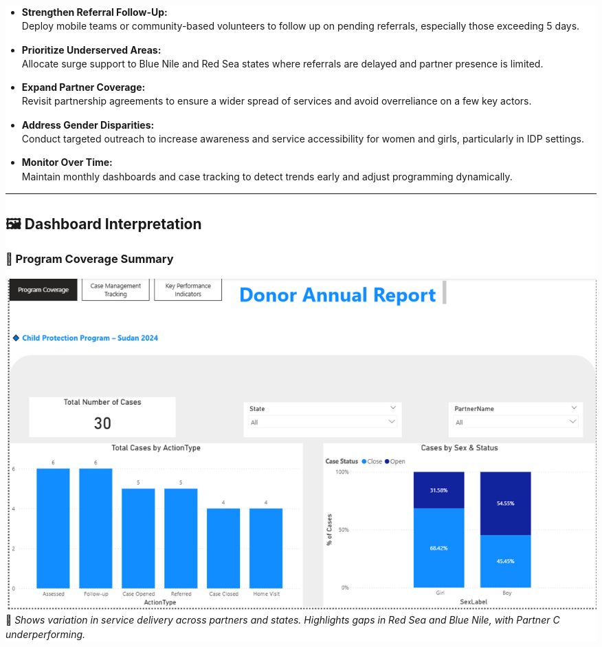 - **Strengthen Referral Follow-Up:**  
  Deploy mobile teams or community-based volunteers to follow up on pending referrals, especially those exceeding 5 days.

- **Prioritize Underserved Areas:**  
  Allocate surge support to Blue Nile and Red Sea states where referrals are delayed and partner presence is limited.

- **Expand Partner Coverage:**  
  Revisit partnership agreements to ensure a wider spread of services and avoid overreliance on a few key actors.

- **Address Gender Disparities:**  
  Conduct targeted outreach to increase awareness and service accessibility for women and girls, particularly in IDP settings.

- **Monitor Over Time:**  
  Maintain monthly dashboards and case tracking to detect trends early and adjust programming dynamically.


---

## 🖼️ Dashboard Interpretation

### 🔹 Program Coverage Summary  
![Program Coverage](https://github.com/waleedconan/child-protection-sql-portfolio/blob/main/v1%20Child%20Protection%20Donor%20Report%201.png)  
📌 *Shows variation in service delivery across partners and states. Highlights gaps in Red Sea and Blue Nile, with Partner C underperforming.*
